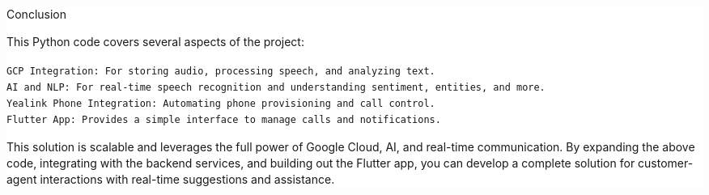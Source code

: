 Conclusion

This Python code covers several aspects of the project:

    GCP Integration: For storing audio, processing speech, and analyzing text.
    AI and NLP: For real-time speech recognition and understanding sentiment, entities, and more.
    Yealink Phone Integration: Automating phone provisioning and call control.
    Flutter App: Provides a simple interface to manage calls and notifications.

This solution is scalable and leverages the full power of Google Cloud, AI, and real-time communication. By expanding the above code, integrating with the backend services, and building out the Flutter app, you can develop a complete solution for customer-agent interactions with real-time suggestions and assistance.
